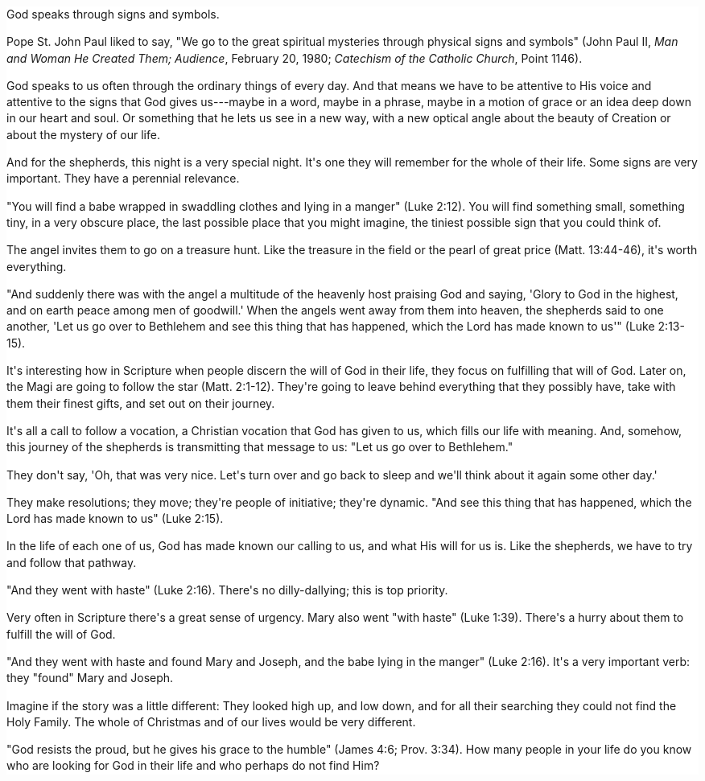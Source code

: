 God speaks through signs and symbols.

Pope St. John Paul liked to say, "We go to the great spiritual mysteries through physical signs and symbols" (John Paul II, *Man and Woman He Created Them; Audience*, February 20, 1980; *Catechism of the Catholic Church*, Point 1146).

God speaks to us often through the ordinary things of every day. And that means we have to be attentive to His voice and attentive to the signs that God gives us---maybe in a word, maybe in a phrase, maybe in a motion of grace or an idea deep down in our heart and soul. Or something that he lets us see in a new way, with a new optical angle about the beauty of Creation or about the mystery of our life.

And for the shepherds, this night is a very special night. It\'s one they will remember for the whole of their life. Some signs are very important. They have a perennial relevance.

"You will find a babe wrapped in swaddling clothes and lying in a manger" (Luke 2:12). You will find something small, something tiny, in a very obscure place, the last possible place that you might imagine, the tiniest possible sign that you could think of.

The angel invites them to go on a treasure hunt. Like the treasure in the field or the pearl of great price (Matt. 13:44-46), it\'s worth everything.

"And suddenly there was with the angel a multitude of the heavenly host praising God and saying, 'Glory to God in the highest, and on earth peace among men of goodwill.' When the angels went away from them into heaven, the shepherds said to one another, 'Let us go over to Bethlehem and see this thing that has happened, which the Lord has made known to us'" (Luke 2:13-15).

It\'s interesting how in Scripture when people discern the will of God in their life, they focus on fulfilling that will of God. Later on, the Magi are going to follow the star (Matt. 2:1-12). They\'re going to leave behind everything that they possibly have, take with them their finest gifts, and set out on their journey.

It\'s all a call to follow a vocation, a Christian vocation that God has given to us, which fills our life with meaning. And, somehow, this journey of the shepherds is transmitting that message to us: "Let us go over to Bethlehem."

They don\'t say, 'Oh, that was very nice. Let\'s turn over and go back to sleep and we\'ll think about it again some other day.'

They make resolutions; they move; they\'re people of initiative; they\'re dynamic. "And see this thing that has happened, which the Lord has made known to us" (Luke 2:15).

In the life of each one of us, God has made known our calling to us, and what His will for us is. Like the shepherds, we have to try and follow that pathway.

"And they went with haste" (Luke 2:16). There\'s no dilly-dallying; this is top priority.

Very often in Scripture there\'s a great sense of urgency. Mary also went "with haste" (Luke 1:39). There\'s a hurry about them to fulfill the will of God.

"And they went with haste and found Mary and Joseph, and the babe lying in the manger" (Luke 2:16). It\'s a very important verb: they "found" Mary and Joseph.

Imagine if the story was a little different: They looked high up, and low down, and for all their searching they could not find the Holy Family. The whole of Christmas and of our lives would be very different.

"God resists the proud, but he gives his grace to the humble" (James 4:6; Prov. 3:34). How many people in your life do you know who are looking for God in their life and who perhaps do not find Him?
